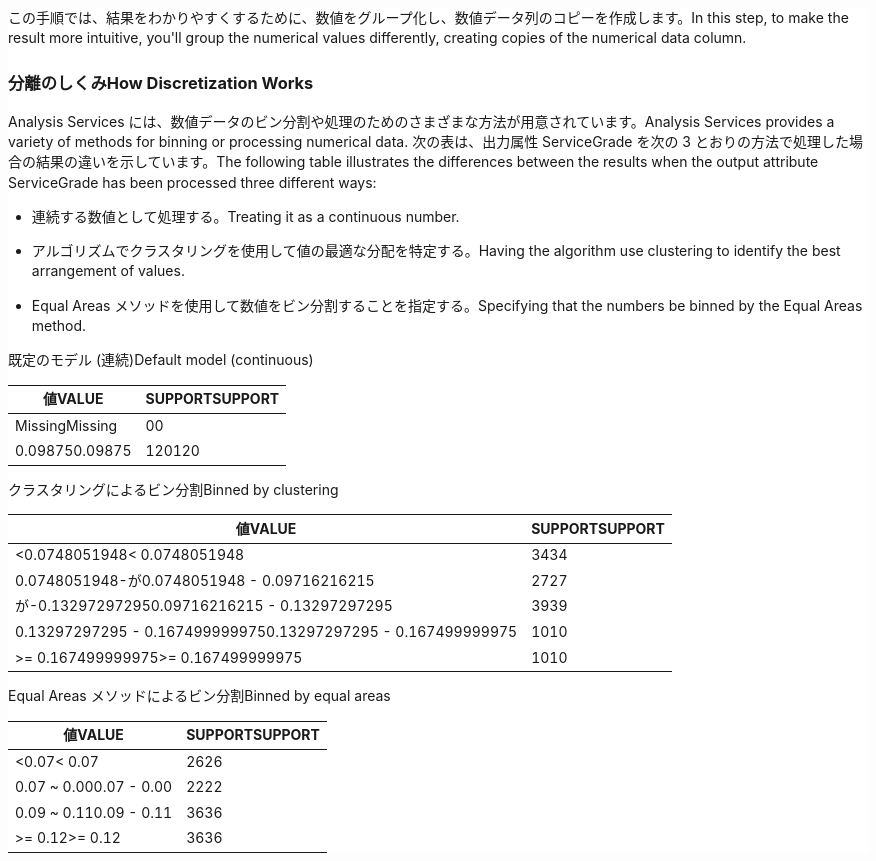 <span data-ttu-id="f0d9b-220">この手順では、結果をわかりやすくするために、数値をグループ化し、数値データ列のコピーを作成します。</span><span class="sxs-lookup"><span data-stu-id="f0d9b-220">In this step, to make the result more intuitive, you'll group the numerical values differently, creating copies of the numerical data column.</span></span>  
  
### <a name="how-discretization-works"></a><span data-ttu-id="f0d9b-221">分離のしくみ</span><span class="sxs-lookup"><span data-stu-id="f0d9b-221">How Discretization Works</span></span>  
 <span data-ttu-id="f0d9b-222">Analysis Services には、数値データのビン分割や処理のためのさまざまな方法が用意されています。</span><span class="sxs-lookup"><span data-stu-id="f0d9b-222">Analysis Services provides a variety of methods for binning or processing numerical data.</span></span> <span data-ttu-id="f0d9b-223">次の表は、出力属性 ServiceGrade を次の 3 とおりの方法で処理した場合の結果の違いを示しています。</span><span class="sxs-lookup"><span data-stu-id="f0d9b-223">The following table illustrates the differences between the results when the output attribute ServiceGrade has been processed three different ways:</span></span>  
  
-   <span data-ttu-id="f0d9b-224">連続する数値として処理する。</span><span class="sxs-lookup"><span data-stu-id="f0d9b-224">Treating it as a continuous number.</span></span>  
  
-   <span data-ttu-id="f0d9b-225">アルゴリズムでクラスタリングを使用して値の最適な分配を特定する。</span><span class="sxs-lookup"><span data-stu-id="f0d9b-225">Having the algorithm use clustering to identify the best arrangement of values.</span></span>  
  
-   <span data-ttu-id="f0d9b-226">Equal Areas メソッドを使用して数値をビン分割することを指定する。</span><span class="sxs-lookup"><span data-stu-id="f0d9b-226">Specifying that the numbers be binned by the Equal Areas method.</span></span>  
  
 <span data-ttu-id="f0d9b-227">既定のモデル (連続)</span><span class="sxs-lookup"><span data-stu-id="f0d9b-227">Default model (continuous)</span></span>  
  
|<span data-ttu-id="f0d9b-228">値</span><span class="sxs-lookup"><span data-stu-id="f0d9b-228">VALUE</span></span>|<span data-ttu-id="f0d9b-229">SUPPORT</span><span class="sxs-lookup"><span data-stu-id="f0d9b-229">SUPPORT</span></span>|  
|-----------|-------------|  
|<span data-ttu-id="f0d9b-230">Missing</span><span class="sxs-lookup"><span data-stu-id="f0d9b-230">Missing</span></span>|<span data-ttu-id="f0d9b-231">0</span><span class="sxs-lookup"><span data-stu-id="f0d9b-231">0</span></span>|  
|<span data-ttu-id="f0d9b-232">0.09875</span><span class="sxs-lookup"><span data-stu-id="f0d9b-232">0.09875</span></span>|<span data-ttu-id="f0d9b-233">120</span><span class="sxs-lookup"><span data-stu-id="f0d9b-233">120</span></span>|  
  
 <span data-ttu-id="f0d9b-234">クラスタリングによるビン分割</span><span class="sxs-lookup"><span data-stu-id="f0d9b-234">Binned by clustering</span></span>  
  
|<span data-ttu-id="f0d9b-235">値</span><span class="sxs-lookup"><span data-stu-id="f0d9b-235">VALUE</span></span>|<span data-ttu-id="f0d9b-236">SUPPORT</span><span class="sxs-lookup"><span data-stu-id="f0d9b-236">SUPPORT</span></span>|  
|-----------|-------------|  
|<span data-ttu-id="f0d9b-237">\<0.0748051948</span><span class="sxs-lookup"><span data-stu-id="f0d9b-237">\< 0.0748051948</span></span>|<span data-ttu-id="f0d9b-238">34</span><span class="sxs-lookup"><span data-stu-id="f0d9b-238">34</span></span>|  
|<span data-ttu-id="f0d9b-239">0.0748051948-が</span><span class="sxs-lookup"><span data-stu-id="f0d9b-239">0.0748051948 - 0.09716216215</span></span>|<span data-ttu-id="f0d9b-240">27</span><span class="sxs-lookup"><span data-stu-id="f0d9b-240">27</span></span>|  
|<span data-ttu-id="f0d9b-241">が-0.13297297295</span><span class="sxs-lookup"><span data-stu-id="f0d9b-241">0.09716216215 - 0.13297297295</span></span>|<span data-ttu-id="f0d9b-242">39</span><span class="sxs-lookup"><span data-stu-id="f0d9b-242">39</span></span>|  
|<span data-ttu-id="f0d9b-243">0.13297297295 - 0.167499999975</span><span class="sxs-lookup"><span data-stu-id="f0d9b-243">0.13297297295 - 0.167499999975</span></span>|<span data-ttu-id="f0d9b-244">10</span><span class="sxs-lookup"><span data-stu-id="f0d9b-244">10</span></span>|  
|<span data-ttu-id="f0d9b-245">>= 0.167499999975</span><span class="sxs-lookup"><span data-stu-id="f0d9b-245">>= 0.167499999975</span></span>|<span data-ttu-id="f0d9b-246">10</span><span class="sxs-lookup"><span data-stu-id="f0d9b-246">10</span></span>|  
  
 <span data-ttu-id="f0d9b-247">Equal Areas メソッドによるビン分割</span><span class="sxs-lookup"><span data-stu-id="f0d9b-247">Binned by equal areas</span></span>  
  
|<span data-ttu-id="f0d9b-248">値</span><span class="sxs-lookup"><span data-stu-id="f0d9b-248">VALUE</span></span>|<span data-ttu-id="f0d9b-249">SUPPORT</span><span class="sxs-lookup"><span data-stu-id="f0d9b-249">SUPPORT</span></span>|  
|-----------|-------------|  
|<span data-ttu-id="f0d9b-250">\<0.07</span><span class="sxs-lookup"><span data-stu-id="f0d9b-250">\< 0.07</span></span>|<span data-ttu-id="f0d9b-251">26</span><span class="sxs-lookup"><span data-stu-id="f0d9b-251">26</span></span>|  
|<span data-ttu-id="f0d9b-252">0.07 ~ 0.00</span><span class="sxs-lookup"><span data-stu-id="f0d9b-252">0.07 - 0.00</span></span>|<span data-ttu-id="f0d9b-253">22</span><span class="sxs-lookup"><span data-stu-id="f0d9b-253">22</span></span>|  
|<span data-ttu-id="f0d9b-254">0.09 ~ 0.11</span><span class="sxs-lookup"><span data-stu-id="f0d9b-254">0.09 - 0.11</span></span>|<span data-ttu-id="f0d9b-255">36</span><span class="sxs-lookup"><span data-stu-id="f0d9b-255">36</span></span>|  
|<span data-ttu-id="f0d9b-256">>= 0.12</span><span class="sxs-lookup"><span data-stu-id="f0d9b-256">>= 0.12</span></span>|<span data-ttu-id="f0d9b-257">36</span><span class="sxs-lookup"><span data-stu-id="f0d9b-257">36</span></span>|  
  